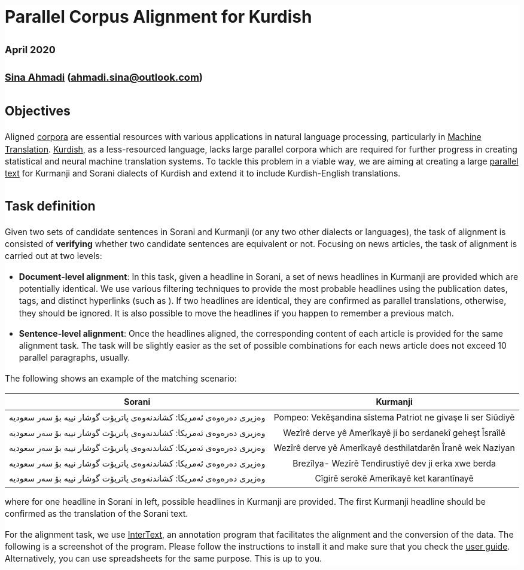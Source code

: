 # Parallel Corpus Alignment for Kurdish
### April 2020
### [Sina Ahmadi](https://sinaahmadi.github.io/) (ahmadi.sina@outlook.com)

## Objectives
Aligned [corpora](https://en.wikipedia.org/wiki/Text_corpus) are essential resources with various applications in natural language processing, particularly in [Machine Translation](https://en.wikipedia.org/wiki/Machine_translation). [Kurdish](https://en.wikipedia.org/wiki/Kurdish_languages), as a less-resourced language, lacks large parallel corpora which are required for further progress in creating statistical and neural machine translation systems. To tackle this problem in a viable way, we are aiming at creating a large [parallel text](https://en.wikipedia.org/wiki/Parallel_text) for Kurmanji and Sorani dialects of Kurdish and extend it to include Kurdish-English translations.

## Task definition
Given two sets of candidate sentences in Sorani and Kurmanji (or any two other dialects or languages), the task of alignment is consisted of **verifying** whether two candidate sentences are equivalent or not. Focusing on news articles, the task of alignment is carried out at two levels:


* **Document-level alignment**: In this task, given a headline in Sorani, a set of news headlines in Kurmanji are provided which are potentially identical. We use various filtering techniques to provide the most probable headlines using the publication dates, tags, and distinct hyperlinks (such as <img>). If two headlines are identical, they are confirmed as parallel translations, otherwise, they should be ignored. It is also possible to move the headlines if you happen to remember a previous match. 


* **Sentence-level alignment**: Once the headlines aligned, the corresponding content of each article is provided for the same alignment task. The task will be slightly easier as the set of possible combinations for each news article does not exceed 10 parallel paragraphs, usually. 


The following shows an example of the matching scenario:

| Sorani | Kurmanji | 
| ------------- |:-------------:| 
| وەزیری دەرەوەی ئەمریکا: کشاندنەوەی پاتریۆت گوشار نییە بۆ سەر سعودیە | Pompeo: Vekêşandina sîstema Patriot ne givaşe Ii ser Siûdiyê |
| وەزیری دەرەوەی ئەمریکا: کشاندنەوەی پاتریۆت گوشار نییە بۆ سەر سعودیە | Wezîrê derve yê Amerîkayê ji bo serdanekî geheşt Îsraîlê |
| وەزیری دەرەوەی ئەمریکا: کشاندنەوەی پاتریۆت گوشار نییە بۆ سەر سعودیە | Wezîrê derve yê Amerîkayê desthilatdarên Îranê wek Naziyan | pênase dike  |
| وەزیری دەرەوەی ئەمریکا: کشاندنەوەی پاتریۆت گوشار نییە بۆ سەر سعودیە | Brezîlya- Wezîrê Tendirustiyê dev ji erka xwe berda |
| وەزیری دەرەوەی ئەمریکا: کشاندنەوەی پاتریۆت گوشار نییە بۆ سەر سعودیە | Cîgirê serokê Amerîkayê ket karantînayê |



where for one headline in Sorani in left, possible headlines in Kurmanji are provided. The first Kurmanji headline should be confirmed as the translation of the Sorani text.


For the alignment task, we use [InterText](https://wanthalf.saga.cz/intertext), an annotation program that facilitates the alignment and the conversion of the data. The following is a screenshot of the program. Please follow the instructions to install it and make sure that you check the [user guide](https://wanthalf.saga.cz/repository/intertext/InterText_Editor-User_Guide-doublesided.pdf). Alternatively, you can use spreadsheets for the same purpose. This is up to you. 
